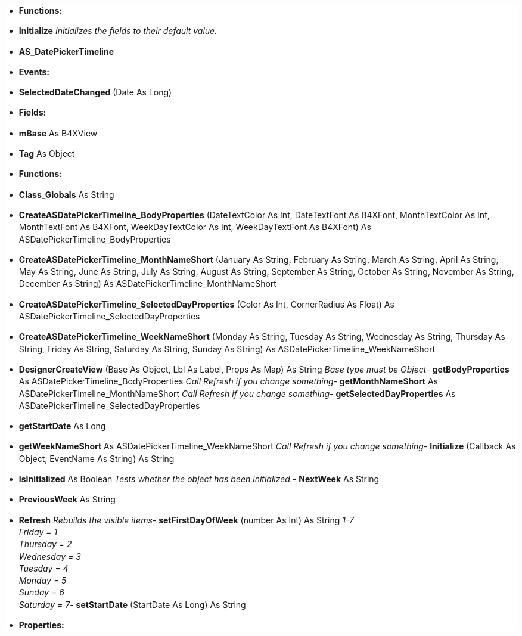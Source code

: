 - **Functions:**

- **Initialize**
*Initializes the fields to their default value.*
- **AS\_DatePickerTimeline**

- **Events:**

- **SelectedDateChanged** (Date As Long)

- **Fields:**

- **mBase** As B4XView
- **Tag** As Object

- **Functions:**

- **Class\_Globals** As String
- **CreateASDatePickerTimeline\_BodyProperties** (DateTextColor As Int, DateTextFont As B4XFont, MonthTextColor As Int, MonthTextFont As B4XFont, WeekDayTextColor As Int, WeekDayTextFont As B4XFont) As ASDatePickerTimeline\_BodyProperties
- **CreateASDatePickerTimeline\_MonthNameShort** (January As String, February As String, March As String, April As String, May As String, June As String, July As String, August As String, September As String, October As String, November As String, December As String) As ASDatePickerTimeline\_MonthNameShort
- **CreateASDatePickerTimeline\_SelectedDayProperties** (Color As Int, CornerRadius As Float) As ASDatePickerTimeline\_SelectedDayProperties
- **CreateASDatePickerTimeline\_WeekNameShort** (Monday As String, Tuesday As String, Wednesday As String, Thursday As String, Friday As String, Saturday As String, Sunday As String) As ASDatePickerTimeline\_WeekNameShort
- **DesignerCreateView** (Base As Object, Lbl As Label, Props As Map) As String
*Base type must be Object*- **getBodyProperties** As ASDatePickerTimeline\_BodyProperties
*Call Refresh if you change something*- **getMonthNameShort** As ASDatePickerTimeline\_MonthNameShort
*Call Refresh if you change something*- **getSelectedDayProperties** As ASDatePickerTimeline\_SelectedDayProperties
- **getStartDate** As Long
- **getWeekNameShort** As ASDatePickerTimeline\_WeekNameShort
*Call Refresh if you change something*- **Initialize** (Callback As Object, EventName As String) As String
- **IsInitialized** As Boolean
*Tests whether the object has been initialized.*- **NextWeek** As String
- **PreviousWeek** As String
- **Refresh**
*Rebuilds the visible items*- **setFirstDayOfWeek** (number As Int) As String
*1-7  
 Friday = 1  
 Thursday = 2  
 Wednesday = 3  
 Tuesday = 4  
 Monday = 5  
 Sunday = 6  
 Saturday = 7*- **setStartDate** (StartDate As Long) As String

- **Properties:**
